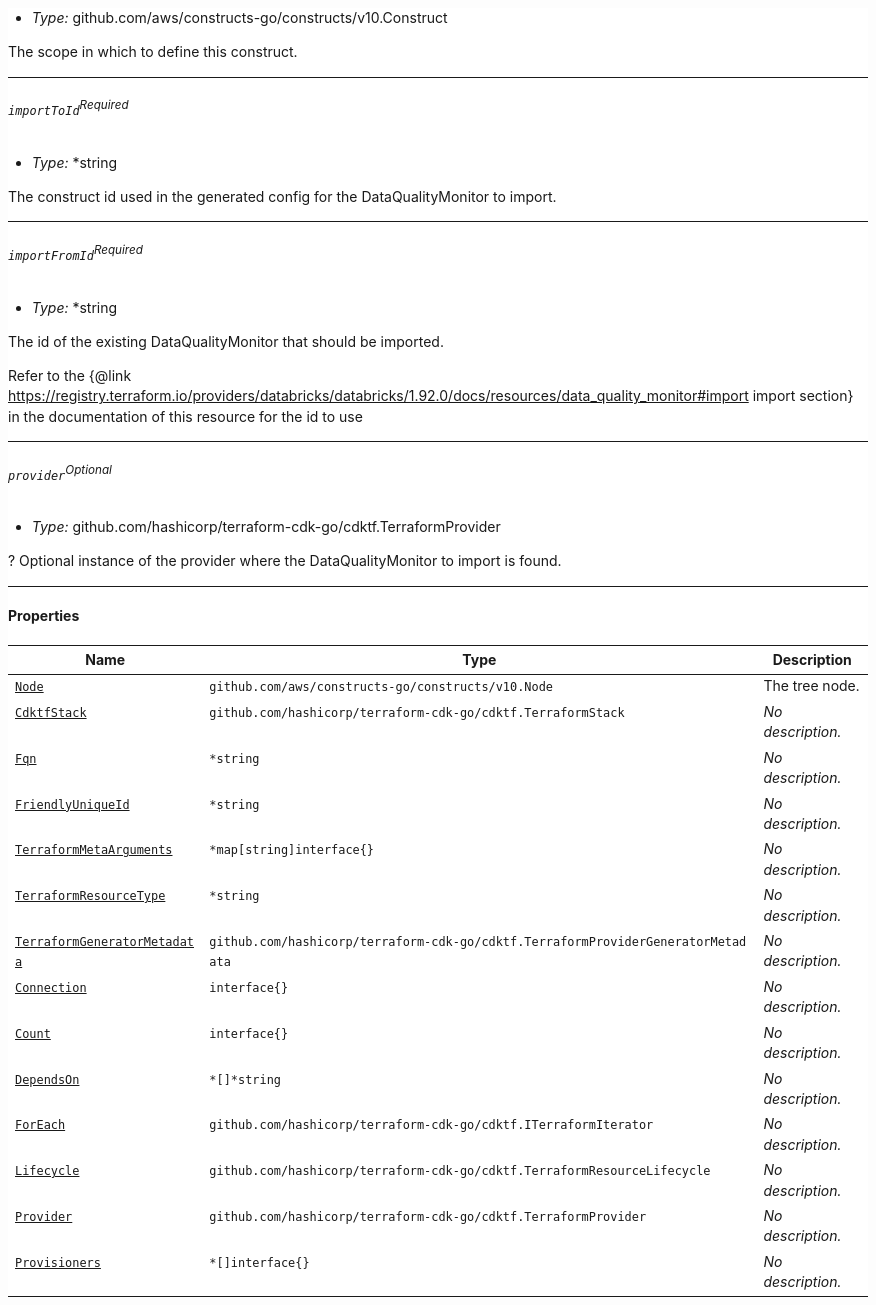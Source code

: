 - *Type:* github.com/aws/constructs-go/constructs/v10.Construct

The scope in which to define this construct.

---

###### `importToId`<sup>Required</sup> <a name="importToId" id="@cdktf/provider-databricks.dataQualityMonitor.DataQualityMonitor.generateConfigForImport.parameter.importToId"></a>

- *Type:* *string

The construct id used in the generated config for the DataQualityMonitor to import.

---

###### `importFromId`<sup>Required</sup> <a name="importFromId" id="@cdktf/provider-databricks.dataQualityMonitor.DataQualityMonitor.generateConfigForImport.parameter.importFromId"></a>

- *Type:* *string

The id of the existing DataQualityMonitor that should be imported.

Refer to the {@link https://registry.terraform.io/providers/databricks/databricks/1.92.0/docs/resources/data_quality_monitor#import import section} in the documentation of this resource for the id to use

---

###### `provider`<sup>Optional</sup> <a name="provider" id="@cdktf/provider-databricks.dataQualityMonitor.DataQualityMonitor.generateConfigForImport.parameter.provider"></a>

- *Type:* github.com/hashicorp/terraform-cdk-go/cdktf.TerraformProvider

? Optional instance of the provider where the DataQualityMonitor to import is found.

---

#### Properties <a name="Properties" id="Properties"></a>

| **Name** | **Type** | **Description** |
| --- | --- | --- |
| <code><a href="#@cdktf/provider-databricks.dataQualityMonitor.DataQualityMonitor.property.node">Node</a></code> | <code>github.com/aws/constructs-go/constructs/v10.Node</code> | The tree node. |
| <code><a href="#@cdktf/provider-databricks.dataQualityMonitor.DataQualityMonitor.property.cdktfStack">CdktfStack</a></code> | <code>github.com/hashicorp/terraform-cdk-go/cdktf.TerraformStack</code> | *No description.* |
| <code><a href="#@cdktf/provider-databricks.dataQualityMonitor.DataQualityMonitor.property.fqn">Fqn</a></code> | <code>*string</code> | *No description.* |
| <code><a href="#@cdktf/provider-databricks.dataQualityMonitor.DataQualityMonitor.property.friendlyUniqueId">FriendlyUniqueId</a></code> | <code>*string</code> | *No description.* |
| <code><a href="#@cdktf/provider-databricks.dataQualityMonitor.DataQualityMonitor.property.terraformMetaArguments">TerraformMetaArguments</a></code> | <code>*map[string]interface{}</code> | *No description.* |
| <code><a href="#@cdktf/provider-databricks.dataQualityMonitor.DataQualityMonitor.property.terraformResourceType">TerraformResourceType</a></code> | <code>*string</code> | *No description.* |
| <code><a href="#@cdktf/provider-databricks.dataQualityMonitor.DataQualityMonitor.property.terraformGeneratorMetadata">TerraformGeneratorMetadata</a></code> | <code>github.com/hashicorp/terraform-cdk-go/cdktf.TerraformProviderGeneratorMetadata</code> | *No description.* |
| <code><a href="#@cdktf/provider-databricks.dataQualityMonitor.DataQualityMonitor.property.connection">Connection</a></code> | <code>interface{}</code> | *No description.* |
| <code><a href="#@cdktf/provider-databricks.dataQualityMonitor.DataQualityMonitor.property.count">Count</a></code> | <code>interface{}</code> | *No description.* |
| <code><a href="#@cdktf/provider-databricks.dataQualityMonitor.DataQualityMonitor.property.dependsOn">DependsOn</a></code> | <code>*[]*string</code> | *No description.* |
| <code><a href="#@cdktf/provider-databricks.dataQualityMonitor.DataQualityMonitor.property.forEach">ForEach</a></code> | <code>github.com/hashicorp/terraform-cdk-go/cdktf.ITerraformIterator</code> | *No description.* |
| <code><a href="#@cdktf/provider-databricks.dataQualityMonitor.DataQualityMonitor.property.lifecycle">Lifecycle</a></code> | <code>github.com/hashicorp/terraform-cdk-go/cdktf.TerraformResourceLifecycle</code> | *No description.* |
| <code><a href="#@cdktf/provider-databricks.dataQualityMonitor.DataQualityMonitor.property.provider">Provider</a></code> | <code>github.com/hashicorp/terraform-cdk-go/cdktf.TerraformProvider</code> | *No description.* |
| <code><a href="#@cdktf/provider-databricks.dataQualityMonitor.DataQualityMonitor.property.provisioners">Provisioners</a></code> | <code>*[]interface{}</code> | *No description.* |